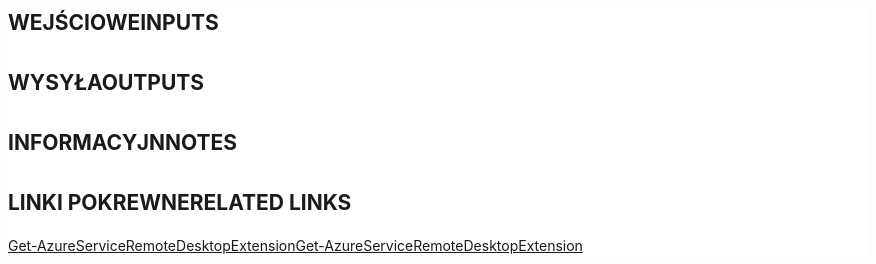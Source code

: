 ## <span data-ttu-id="b4d4a-158">WEJŚCIOWE</span><span class="sxs-lookup"><span data-stu-id="b4d4a-158">INPUTS</span></span>

## <span data-ttu-id="b4d4a-159">WYSYŁA</span><span class="sxs-lookup"><span data-stu-id="b4d4a-159">OUTPUTS</span></span>

## <span data-ttu-id="b4d4a-160">INFORMACYJN</span><span class="sxs-lookup"><span data-stu-id="b4d4a-160">NOTES</span></span>

## <span data-ttu-id="b4d4a-161">LINKI POKREWNE</span><span class="sxs-lookup"><span data-stu-id="b4d4a-161">RELATED LINKS</span></span>

[<span data-ttu-id="b4d4a-162">Get-AzureServiceRemoteDesktopExtension</span><span class="sxs-lookup"><span data-stu-id="b4d4a-162">Get-AzureServiceRemoteDesktopExtension</span></span>](./Get-AzureServiceRemoteDesktopExtension.md)


